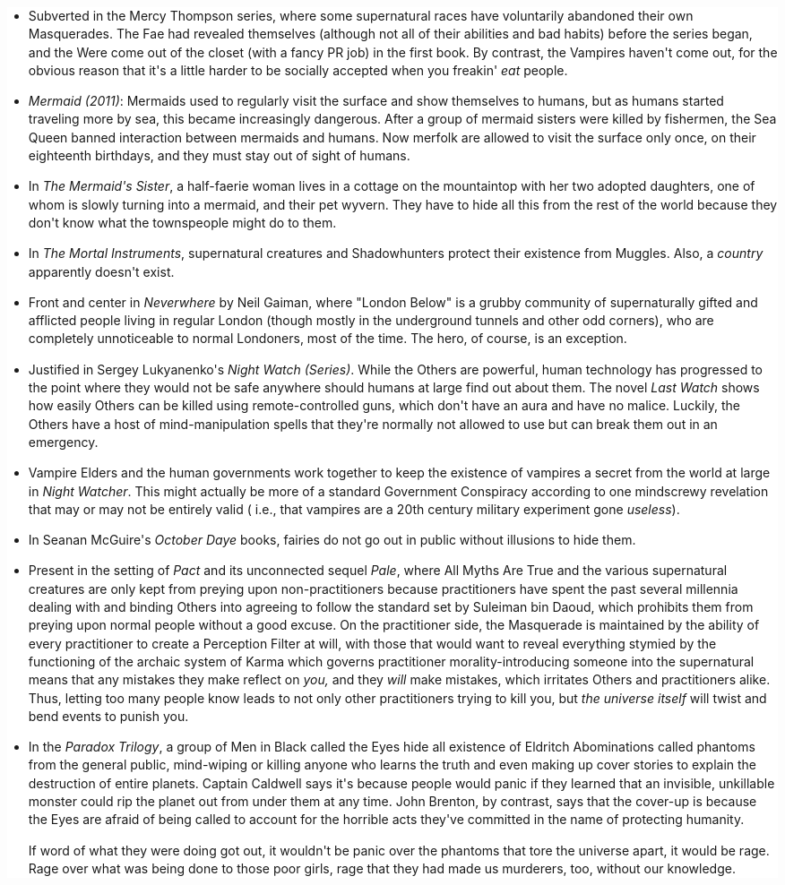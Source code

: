 -   Subverted in the Mercy Thompson series, where some supernatural races have voluntarily abandoned their own Masquerades. The Fae had revealed themselves (although not all of their abilities and bad habits) before the series began, and the Were come out of the closet (with a fancy PR job) in the first book. By contrast, the Vampires haven't come out, for the obvious reason that it's a little harder to be socially accepted when you freakin' _eat_ people.
-   _Mermaid (2011)_: Mermaids used to regularly visit the surface and show themselves to humans, but as humans started traveling more by sea, this became increasingly dangerous. After a group of mermaid sisters were killed by fishermen, the Sea Queen banned interaction between mermaids and humans. Now merfolk are allowed to visit the surface only once, on their eighteenth birthdays, and they must stay out of sight of humans.
-   In _The Mermaid's Sister_, a half-faerie woman lives in a cottage on the mountaintop with her two adopted daughters, one of whom is slowly turning into a mermaid, and their pet wyvern. They have to hide all this from the rest of the world because they don't know what the townspeople might do to them.
-   In _The Mortal Instruments_, supernatural creatures and Shadowhunters protect their existence from Muggles. Also, a _country_ apparently doesn't exist.
-   Front and center in _Neverwhere_ by Neil Gaiman, where "London Below" is a grubby community of supernaturally gifted and afflicted people living in regular London (though mostly in the underground tunnels and other odd corners), who are completely unnoticeable to normal Londoners, most of the time. The hero, of course, is an exception.
-   Justified in Sergey Lukyanenko's _Night Watch (Series)_. While the Others are powerful, human technology has progressed to the point where they would not be safe anywhere should humans at large find out about them. The novel _Last Watch_ shows how easily Others can be killed using remote-controlled guns, which don't have an aura and have no malice. Luckily, the Others have a host of mind-manipulation spells that they're normally not allowed to use but can break them out in an emergency.
-   Vampire Elders and the human governments work together to keep the existence of vampires a secret from the world at large in _Night Watcher_. This might actually be more of a standard Government Conspiracy according to one mindscrewy revelation that may or may not be entirely valid ( i.e., that vampires are a 20th century military experiment gone _useless_).
-   In Seanan McGuire's _October Daye_ books, fairies do not go out in public without illusions to hide them.
-   Present in the setting of _Pact_ and its unconnected sequel _Pale_, where All Myths Are True and the various supernatural creatures are only kept from preying upon non-practitioners because practitioners have spent the past several millennia dealing with and binding Others into agreeing to follow the standard set by Suleiman bin Daoud, which prohibits them from preying upon normal people without a good excuse. On the practitioner side, the Masquerade is maintained by the ability of every practitioner to create a Perception Filter at will, with those that would want to reveal everything stymied by the functioning of the archaic system of Karma which governs practitioner morality-introducing someone into the supernatural means that any mistakes they make reflect on _you,_ and they _will_ make mistakes, which irritates Others and practitioners alike. Thus, letting too many people know leads to not only other practitioners trying to kill you, but _the universe itself_ will twist and bend events to punish you.
-   In the _Paradox Trilogy_, a group of Men in Black called the Eyes hide all existence of Eldritch Abominations called phantoms from the general public, mind-wiping or killing anyone who learns the truth and even making up cover stories to explain the destruction of entire planets. Captain Caldwell says it's because people would panic if they learned that an invisible, unkillable monster could rip the planet out from under them at any time. John Brenton, by contrast, says that the cover-up is because the Eyes are afraid of being called to account for the horrible acts they've committed in the name of protecting humanity.
    
    If word of what they were doing got out, it wouldn't be panic over the phantoms that tore the universe apart, it would be rage. Rage over what was being done to those poor girls, rage that they had made us murderers, too, without our knowledge.
    